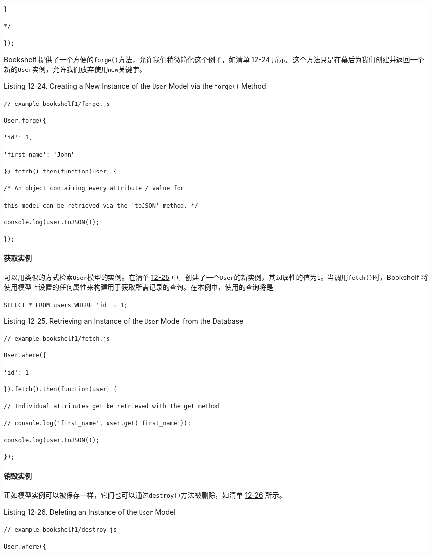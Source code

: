 `}`

`*/`

`});`

Bookshelf 提供了一个方便的`forge()`方法，允许我们稍微简化这个例子，如清单 [12-24](#FPar33) 所示。这个方法只是在幕后为我们创建并返回一个新的`User`实例，允许我们放弃使用`new`关键字。

Listing 12-24\. Creating a New Instance of the `User` Model via the `forge()` Method

`// example-bookshelf1/forge.js`

`User.forge({`

`'id': 1,`

`'first_name': 'John'`

`}).fetch().then(function(user) {`

`/* An object containing every attribute / value for`

`this model can be retrieved via the 'toJSON' method. */`

`console.log(user.toJSON());`

`});`

#### 获取实例

可以用类似的方式检索`User`模型的实例。在清单 [12-25](#FPar34) 中，创建了一个`User`的新实例，其`id`属性的值为`1`。当调用`fetch()`时，Bookshelf 将使用模型上设置的任何属性来构建用于获取所需记录的查询。在本例中，使用的查询将是

`SELECT * FROM users WHERE 'id' = 1;`

Listing 12-25\. Retrieving an Instance of the `User` Model from the Database

`// example-bookshelf1/fetch.js`

`User.where({`

`'id': 1`

`}).fetch().then(function(user) {`

`// Individual attributes get be retrieved with the get method`

`// console.log('first_name', user.get('first_name'));`

`console.log(user.toJSON());`

`});`

#### 销毁实例

正如模型实例可以被保存一样，它们也可以通过`destroy()`方法被删除，如清单 [12-26](#FPar35) 所示。

Listing 12-26\. Deleting an Instance of the `User` Model

`// example-bookshelf1/destroy.js`

`User.where({`
